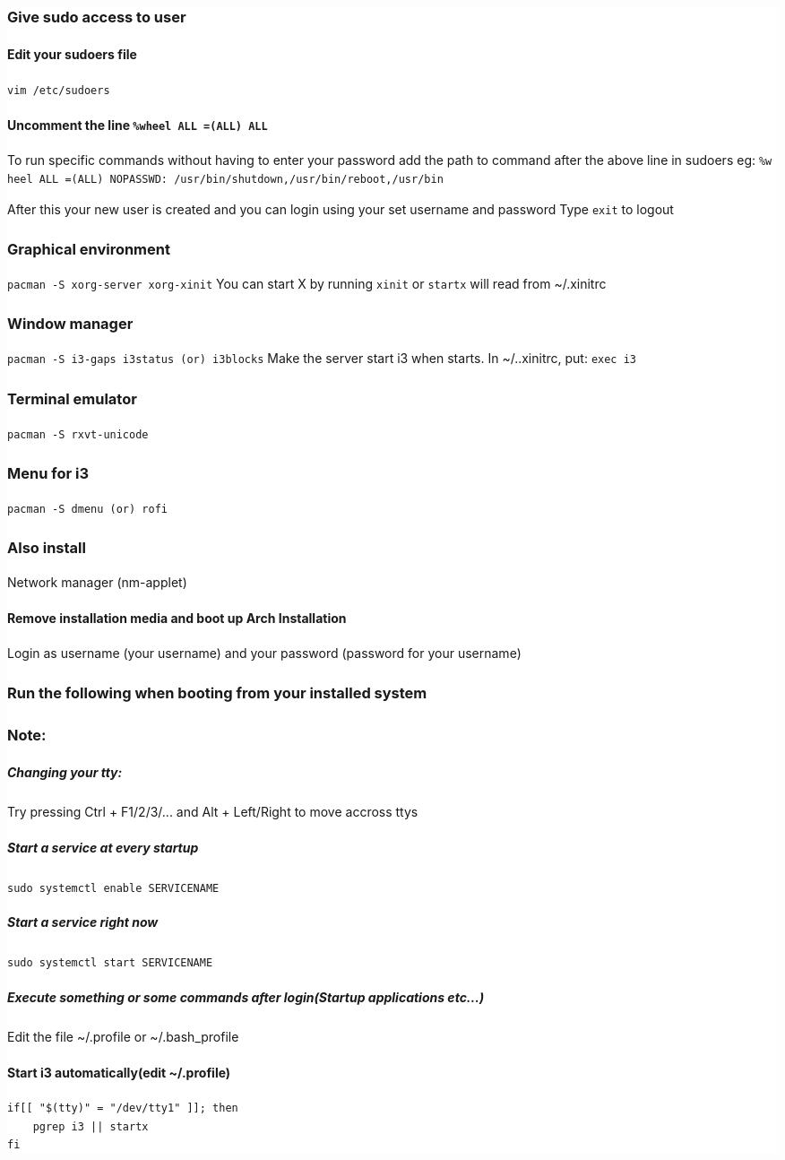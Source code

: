 ### Give sudo access to user
#### Edit your sudoers file
`vim /etc/sudoers`
#### Uncomment the line `%wheel ALL =(ALL) ALL` 
To run specific commands without having to enter your password add the path to command after the above line in sudoers eg: `%wheel ALL =(ALL) NOPASSWD: /usr/bin/shutdown,/usr/bin/reboot,/usr/bin`

After this your new user is created and you can login using your set username and password
Type `exit` to logout

### Graphical environment
`pacman -S xorg-server xorg-xinit`
You can start X by running `xinit` or `startx` will read from ~/.xinitrc

### Window manager
`pacman -S i3-gaps i3status (or) i3blocks`
Make the server start i3 when starts. In ~/..xinitrc, put: `exec i3`

### Terminal emulator
`pacman -S rxvt-unicode`

### Menu for i3
`pacman -S dmenu (or) rofi`

### Also install
Network manager (nm-applet)

#### Remove installation media and boot up Arch Installation
Login as username (your username) and your password (password for your username)

### Run the following when booting from your installed system

### Note: 
##### Changing your tty: 
Try pressing Ctrl + F1/2/3/... and Alt + Left/Right to move accross ttys

##### Start a service at every startup
`sudo systemctl enable SERVICENAME`
##### Start a service right now
`sudo systemctl start SERVICENAME`

##### Execute something or some commands after login(Startup applications etc...)
Edit the file ~/.profile or ~/.bash_profile

#### Start i3 automatically(edit ~/.profile)
```
if[[ "$(tty)" = "/dev/tty1" ]]; then
    pgrep i3 || startx
fi
```
                                 
